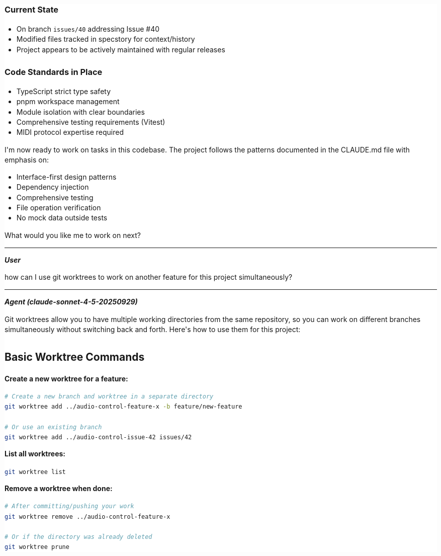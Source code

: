 ### Current State
- On branch `issues/40` addressing Issue #40
- Modified files tracked in specstory for context/history
- Project appears to be actively maintained with regular releases

### Code Standards in Place
- TypeScript strict type safety
- pnpm workspace management
- Module isolation with clear boundaries
- Comprehensive testing requirements (Vitest)
- MIDI protocol expertise required

I'm now ready to work on tasks in this codebase. The project follows the patterns documented in the CLAUDE.md file with emphasis on:
- Interface-first design patterns
- Dependency injection
- Comprehensive testing
- File operation verification
- No mock data outside tests

What would you like me to work on next?

---

_**User**_

how can I use git worktrees to work on another feature for this project simultaneously?

---

_**Agent (claude-sonnet-4-5-20250929)**_

Git worktrees allow you to have multiple working directories from the same repository, so you can work on different branches simultaneously without switching back and forth. Here's how to use them for this project:

## Basic Worktree Commands

**Create a new worktree for a feature:**
```bash
# Create a new branch and worktree in a separate directory
git worktree add ../audio-control-feature-x -b feature/new-feature

# Or use an existing branch
git worktree add ../audio-control-issue-42 issues/42
```

**List all worktrees:**
```bash
git worktree list
```

**Remove a worktree when done:**
```bash
# After committing/pushing your work
git worktree remove ../audio-control-feature-x

# Or if the directory was already deleted
git worktree prune
```

